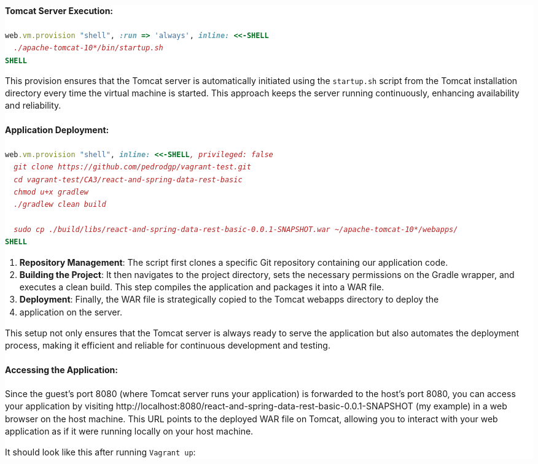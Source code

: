 #### Tomcat Server Execution:

   ```ruby
   web.vm.provision "shell", :run => 'always', inline: <<-SHELL
     ./apache-tomcat-10*/bin/startup.sh
   SHELL
   ```

This provision ensures that the Tomcat server is automatically initiated using the `startup.sh` script from the
Tomcat installation directory every time the virtual machine is started. This approach keeps the server running
continuously, enhancing availability and reliability.

#### Application Deployment:

   ```ruby
   web.vm.provision "shell", inline: <<-SHELL, privileged: false
     git clone https://github.com/pedrodgp/vagrant-test.git
     cd vagrant-test/CA3/react-and-spring-data-rest-basic
     chmod u+x gradlew
     ./gradlew clean build

     sudo cp ./build/libs/react-and-spring-data-rest-basic-0.0.1-SNAPSHOT.war ~/apache-tomcat-10*/webapps/
   SHELL
   ```

1. **Repository Management**: The script first clones a specific Git repository containing our application code.
2. **Building the Project**: It then navigates to the project directory, sets the necessary permissions on the Gradle
   wrapper, and executes a clean build. This step compiles the application and packages it into a WAR file.
3. **Deployment**: Finally, the WAR file is strategically copied to the Tomcat webapps directory to deploy the
4. application on the server.

This setup not only ensures that the Tomcat server is always ready to serve the application but also automates the
deployment process, making it efficient and reliable for continuous development and testing.

#### Accessing the Application:

Since the guest’s port 8080 (where Tomcat server runs your application) is forwarded to the
host’s port 8080, you can access your application by
visiting http://localhost:8080/react-and-spring-data-rest-basic-0.0.1-SNAPSHOT (my example) in a web browser on the host
machine.
This URL points to the deployed WAR file on Tomcat, allowing you to interact with your web application as if it were
running locally on your host machine.

It should look like this after running `Vagrant up`:
